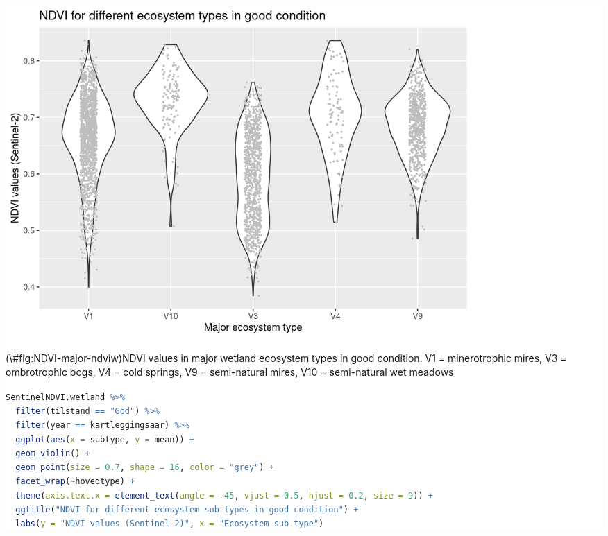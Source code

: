 <div class="figure">
<img src="NDVI_wetland_files/figure-html/NDVI-major-ndviw-1.png" alt="NDVI values in major wetland ecosystem types in good condition. V1 = minerotrophic mires, V3 = ombrotrophic bogs, V4 = cold springs, V9 = semi-natural mires, V10 = semi-natural wet meadows" width="672" />
<p class="caption">(\#fig:NDVI-major-ndviw)NDVI values in major wetland ecosystem types in good condition. V1 = minerotrophic mires, V3 = ombrotrophic bogs, V4 = cold springs, V9 = semi-natural mires, V10 = semi-natural wet meadows</p>
</div>


```r
SentinelNDVI.wetland %>%
  filter(tilstand == "God") %>%
  filter(year == kartleggingsaar) %>%
  ggplot(aes(x = subtype, y = mean)) +
  geom_violin() +
  geom_point(size = 0.7, shape = 16, color = "grey") +
  facet_wrap(~hovedtype) +
  theme(axis.text.x = element_text(angle = -45, vjust = 0.5, hjust = 0.2, size = 9)) +
  ggtitle("NDVI for different ecosystem sub-types in good condition") +
  labs(y = "NDVI values (Sentinel-2)", x = "Ecosystem sub-type")
```

<div class="figure">